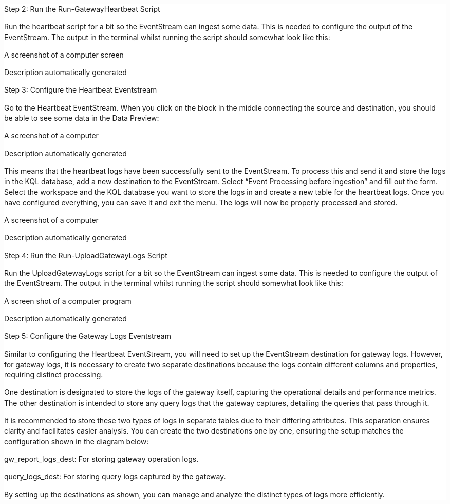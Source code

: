 Step 2: Run the Run-GatewayHeartbeat Script 

Run the heartbeat script for a bit so the EventStream can ingest some data. This is needed to configure the output of the EventStream. The output in the terminal whilst running the script should somewhat look like this:  

A screenshot of a computer screen

Description automatically generated 

Step 3: Configure the Heartbeat Eventstream 

Go to the Heartbeat EventStream. When you click on the block in the middle connecting the source and destination, you should be able to see some data in the Data Preview: 

A screenshot of a computer

Description automatically generated 
 

This means that the heartbeat logs have been successfully sent to the EventStream. To process this and send it and store the logs in the KQL database, add a new destination to the EventStream. Select “Event Processing before ingestion” and fill out the form. Select the workspace and the KQL database you want to store the logs in and create a new table for the heartbeat logs. Once you have configured everything, you can save it and exit the menu. The logs will now be properly processed and stored.  

A screenshot of a computer

Description automatically generated 

Step 4: Run the Run-UploadGatewayLogs Script 

Run the UploadGatewayLogs script for a bit so the EventStream can ingest some data. This is needed to configure the output of the EventStream. The output in the terminal whilst running the script should somewhat look like this: 

A screen shot of a computer program

Description automatically generated 

Step 5: Configure the Gateway Logs Eventstream 

Similar to configuring the Heartbeat EventStream, you will need to set up the EventStream destination for gateway logs. However, for gateway logs, it is necessary to create two separate destinations because the logs contain different columns and properties, requiring distinct processing. 

One destination is designated to store the logs of the gateway itself, capturing the operational details and performance metrics. The other destination is intended to store any query logs that the gateway captures, detailing the queries that pass through it. 

It is recommended to store these two types of logs in separate tables due to their differing attributes. This separation ensures clarity and facilitates easier analysis. You can create the two destinations one by one, ensuring the setup matches the configuration shown in the diagram below: 

gw_report_logs_dest: For storing gateway operation logs. 

query_logs_dest: For storing query logs captured by the gateway. 

By setting up the destinations as shown, you can manage and analyze the distinct types of logs more efficiently. 
